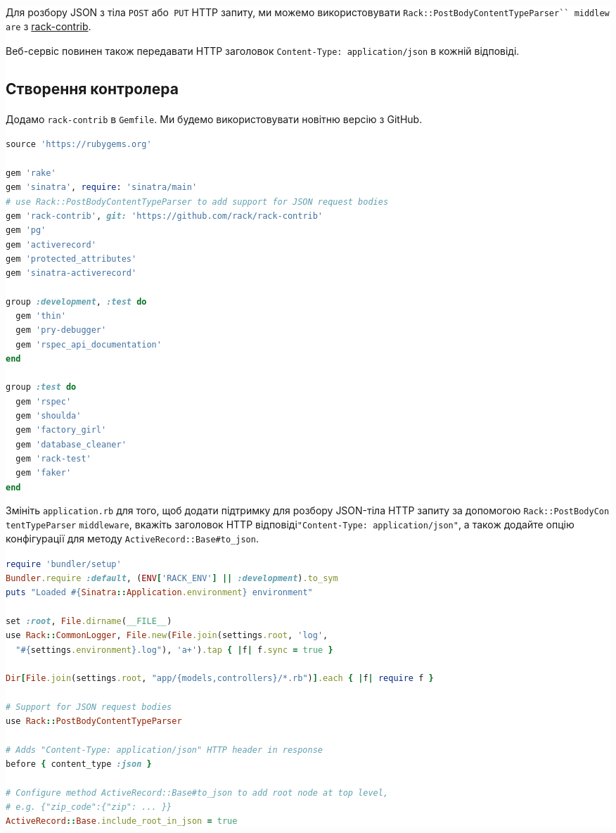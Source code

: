 Для розбору JSON з тіла `POST` або` PUT` HTTP запиту, ми можемо використовувати `Rack::PostBodyContentTypeParser`` middleware` з [rack-contrib](https://github.com/rack/rack-contrib).

Веб-сервіс повинен також передавати HTTP заголовок `Content-Type: application/json` в кожній відповіді.

## <a name="create-controller"></a>Створення контролера

Додамо `rack-contrib` в `Gemfile`. Ми будемо використовувати новітню версію з GitHub.

```ruby
source 'https://rubygems.org'

gem 'rake'
gem 'sinatra', require: 'sinatra/main'
# use Rack::PostBodyContentTypeParser to add support for JSON request bodies
gem 'rack-contrib', git: 'https://github.com/rack/rack-contrib'
gem 'pg'
gem 'activerecord'
gem 'protected_attributes'
gem 'sinatra-activerecord'

group :development, :test do
  gem 'thin'
  gem 'pry-debugger'
  gem 'rspec_api_documentation'
end

group :test do
  gem 'rspec'
  gem 'shoulda'
  gem 'factory_girl'
  gem 'database_cleaner'
  gem 'rack-test'
  gem 'faker'
end
```

Змініть `application.rb` для того, щоб додати підтримку для розбору JSON-тіла HTTP запиту за допомогою `Rack::PostBodyContentTypeParser` `middleware`, вкажіть заголовок HTTP відповіді`"Content-Type: application/json"`, а також додайте опцію конфігурації для методу `ActiveRecord::Base#to_json`.

```ruby
require 'bundler/setup'
Bundler.require :default, (ENV['RACK_ENV'] || :development).to_sym
puts "Loaded #{Sinatra::Application.environment} environment"

set :root, File.dirname(__FILE__)
use Rack::CommonLogger, File.new(File.join(settings.root, 'log',
  "#{settings.environment}.log"), 'a+').tap { |f| f.sync = true }

Dir[File.join(settings.root, "app/{models,controllers}/*.rb")].each { |f| require f }

# Support for JSON request bodies
use Rack::PostBodyContentTypeParser

# Adds "Content-Type: application/json" HTTP header in response
before { content_type :json }

# Configure method ActiveRecord::Base#to_json to add root node at top level,
# e.g. {"zip_code":{"zip": ... }}
ActiveRecord::Base.include_root_in_json = true
```

